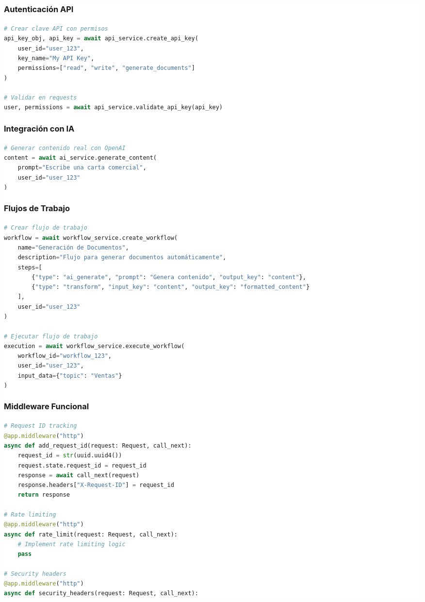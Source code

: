 ### **Autenticación API**
```python
# Crear clave API con permisos
api_key_obj, api_key = await api_service.create_api_key(
    user_id="user_123",
    key_name="My API Key",
    permissions=["read", "write", "generate_documents"]
)

# Validar en requests
user, permissions = await api_service.validate_api_key(api_key)
```

### **Integración con IA**
```python
# Generar contenido real con OpenAI
content = await ai_service.generate_content(
    prompt="Escribe una carta comercial",
    user_id="user_123"
)
```

### **Flujos de Trabajo**
```python
# Crear flujo de trabajo
workflow = await workflow_service.create_workflow(
    name="Generación de Documentos",
    description="Flujo para generar documentos automáticamente",
    steps=[
        {"type": "ai_generate", "prompt": "Genera contenido", "output_key": "content"},
        {"type": "transform", "input_key": "content", "output_key": "formatted_content"}
    ],
    user_id="user_123"
)

# Ejecutar flujo de trabajo
execution = await workflow_service.execute_workflow(
    workflow_id="workflow_123",
    user_id="user_123",
    input_data={"topic": "Ventas"}
)
```

### **Middleware Funcional**
```python
# Request ID tracking
@app.middleware("http")
async def add_request_id(request: Request, call_next):
    request_id = str(uuid.uuid4())
    request.state.request_id = request_id
    response = await call_next(request)
    response.headers["X-Request-ID"] = request_id
    return response

# Rate limiting
@app.middleware("http")
async def rate_limit(request: Request, call_next):
    # Implement rate limiting logic
    pass

# Security headers
@app.middleware("http")
async def security_headers(request: Request, call_next):
```